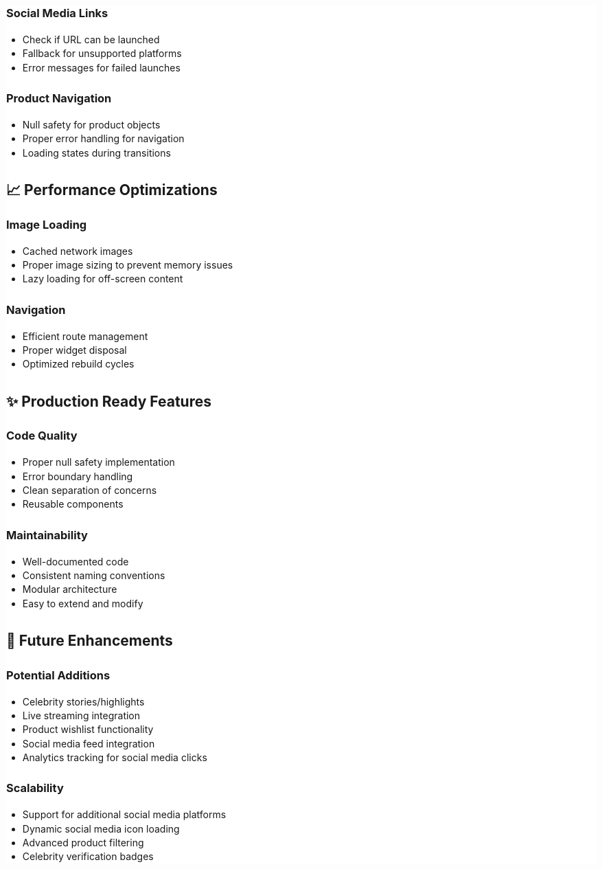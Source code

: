 ### **Social Media Links**
- Check if URL can be launched
- Fallback for unsupported platforms
- Error messages for failed launches

### **Product Navigation**
- Null safety for product objects
- Proper error handling for navigation
- Loading states during transitions

## 📈 **Performance Optimizations**

### **Image Loading**
- Cached network images
- Proper image sizing to prevent memory issues
- Lazy loading for off-screen content

### **Navigation**
- Efficient route management
- Proper widget disposal
- Optimized rebuild cycles

## ✨ **Production Ready Features**

### **Code Quality**
- Proper null safety implementation
- Error boundary handling
- Clean separation of concerns
- Reusable components

### **Maintainability**
- Well-documented code
- Consistent naming conventions
- Modular architecture
- Easy to extend and modify

## 🚀 **Future Enhancements**

### **Potential Additions**
- Celebrity stories/highlights
- Live streaming integration
- Product wishlist functionality
- Social media feed integration
- Analytics tracking for social media clicks

### **Scalability**
- Support for additional social media platforms
- Dynamic social media icon loading
- Advanced product filtering
- Celebrity verification badges

